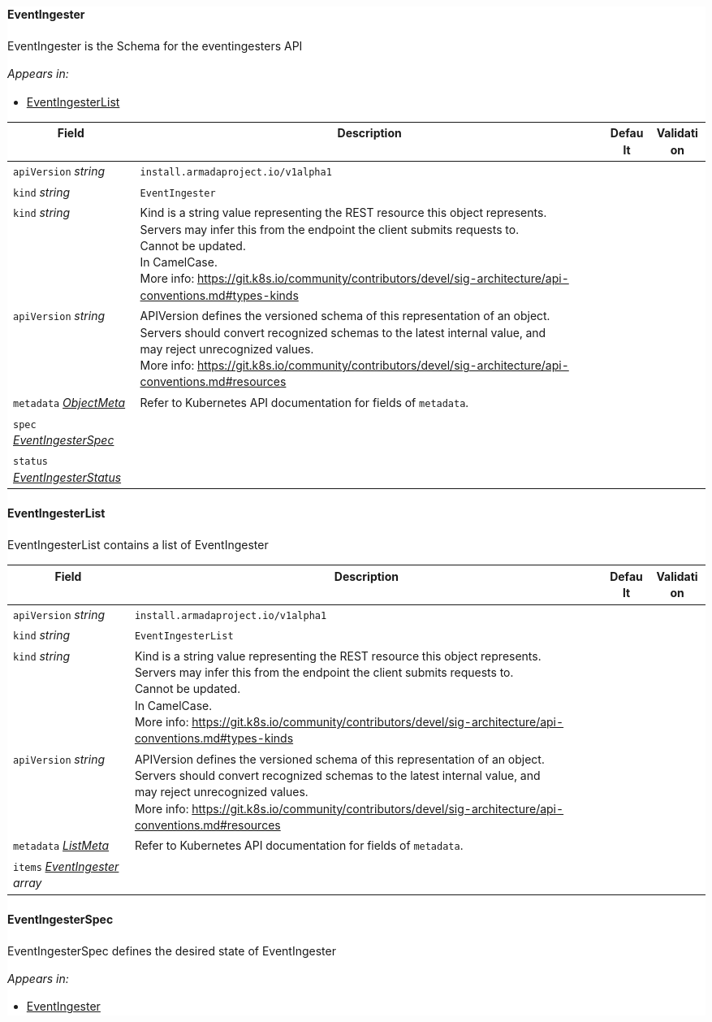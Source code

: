 #### EventIngester



EventIngester is the Schema for the eventingesters API



_Appears in:_
- [EventIngesterList](#eventingesterlist)

| Field | Description | Default | Validation |
| --- | --- | --- | --- |
| `apiVersion` _string_ | `install.armadaproject.io/v1alpha1` | | |
| `kind` _string_ | `EventIngester` | | |
| `kind` _string_ | Kind is a string value representing the REST resource this object represents.<br />Servers may infer this from the endpoint the client submits requests to.<br />Cannot be updated.<br />In CamelCase.<br />More info: https://git.k8s.io/community/contributors/devel/sig-architecture/api-conventions.md#types-kinds |  |  |
| `apiVersion` _string_ | APIVersion defines the versioned schema of this representation of an object.<br />Servers should convert recognized schemas to the latest internal value, and<br />may reject unrecognized values.<br />More info: https://git.k8s.io/community/contributors/devel/sig-architecture/api-conventions.md#resources |  |  |
| `metadata` _[ObjectMeta](https://kubernetes.io/docs/reference/generated/kubernetes-api/v1.29/#objectmeta-v1-meta)_ | Refer to Kubernetes API documentation for fields of `metadata`. |  |  |
| `spec` _[EventIngesterSpec](#eventingesterspec)_ |  |  |  |
| `status` _[EventIngesterStatus](#eventingesterstatus)_ |  |  |  |




#### EventIngesterList



EventIngesterList contains a list of EventIngester





| Field | Description | Default | Validation |
| --- | --- | --- | --- |
| `apiVersion` _string_ | `install.armadaproject.io/v1alpha1` | | |
| `kind` _string_ | `EventIngesterList` | | |
| `kind` _string_ | Kind is a string value representing the REST resource this object represents.<br />Servers may infer this from the endpoint the client submits requests to.<br />Cannot be updated.<br />In CamelCase.<br />More info: https://git.k8s.io/community/contributors/devel/sig-architecture/api-conventions.md#types-kinds |  |  |
| `apiVersion` _string_ | APIVersion defines the versioned schema of this representation of an object.<br />Servers should convert recognized schemas to the latest internal value, and<br />may reject unrecognized values.<br />More info: https://git.k8s.io/community/contributors/devel/sig-architecture/api-conventions.md#resources |  |  |
| `metadata` _[ListMeta](https://kubernetes.io/docs/reference/generated/kubernetes-api/v1.29/#listmeta-v1-meta)_ | Refer to Kubernetes API documentation for fields of `metadata`. |  |  |
| `items` _[EventIngester](#eventingester) array_ |  |  |  |


#### EventIngesterSpec



EventIngesterSpec defines the desired state of EventIngester



_Appears in:_
- [EventIngester](#eventingester)
